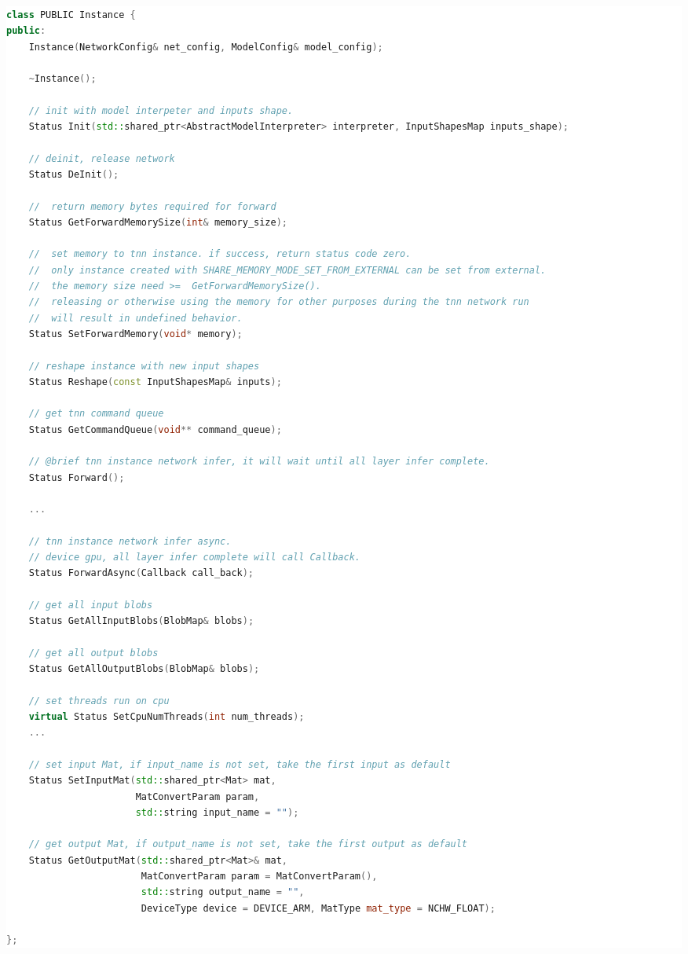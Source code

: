 ```cpp
class PUBLIC Instance {
public:
    Instance(NetworkConfig& net_config, ModelConfig& model_config);

    ~Instance();

    // init with model interpeter and inputs shape.
    Status Init(std::shared_ptr<AbstractModelInterpreter> interpreter, InputShapesMap inputs_shape);

    // deinit, release network
    Status DeInit();

    //  return memory bytes required for forward
    Status GetForwardMemorySize(int& memory_size);

    //  set memory to tnn instance. if success, return status code zero.
    //  only instance created with SHARE_MEMORY_MODE_SET_FROM_EXTERNAL can be set from external.
    //  the memory size need >=  GetForwardMemorySize().
    //  releasing or otherwise using the memory for other purposes during the tnn network run 
    //  will result in undefined behavior.
    Status SetForwardMemory(void* memory);

    // reshape instance with new input shapes
    Status Reshape(const InputShapesMap& inputs);

    // get tnn command queue
    Status GetCommandQueue(void** command_queue);

    // @brief tnn instance network infer, it will wait until all layer infer complete.
    Status Forward();

    ...

    // tnn instance network infer async.
    // device gpu, all layer infer complete will call Callback.
    Status ForwardAsync(Callback call_back);

    // get all input blobs
    Status GetAllInputBlobs(BlobMap& blobs);

    // get all output blobs
    Status GetAllOutputBlobs(BlobMap& blobs);

    // set threads run on cpu 
    virtual Status SetCpuNumThreads(int num_threads);
    ...

    // set input Mat, if input_name is not set, take the first input as default
    Status SetInputMat(std::shared_ptr<Mat> mat,
                       MatConvertParam param,
                       std::string input_name = "");
    
    // get output Mat, if output_name is not set, take the first output as default
    Status GetOutputMat(std::shared_ptr<Mat>& mat,
                        MatConvertParam param = MatConvertParam(),
                        std::string output_name = "", 
                        DeviceType device = DEVICE_ARM, MatType mat_type = NCHW_FLOAT);

};
```
